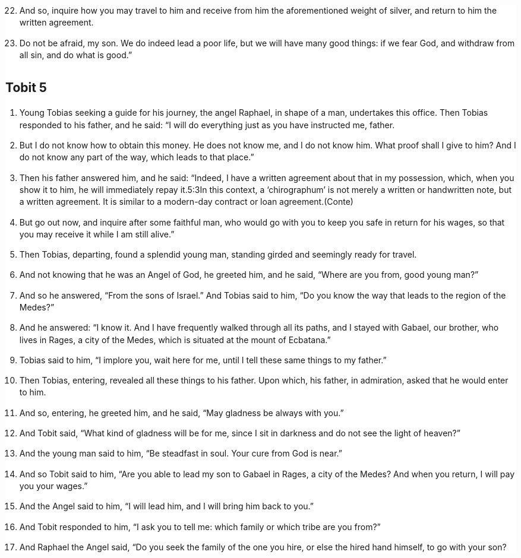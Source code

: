 22. And so, inquire how you may travel to him and receive from him the aforementioned weight of silver, and return to him the written agreement.

23. Do not be afraid, my son. We do indeed lead a poor life, but we will have many good things: if we fear God, and withdraw from all sin, and do what is good.”  

## Tobit 5

1. Young Tobias seeking a guide for his journey, the angel Raphael, in shape of a man, undertakes this office.  Then Tobias responded to his father, and he said: “I will do everything just as you have instructed me, father.

2. But I do not know how to obtain this money. He does not know me, and I do not know him. What proof shall I give to him? And I do not know any part of the way, which leads to that place.” 

3. Then his father answered him, and he said: “Indeed, I have a written agreement about that in my possession, which, when you show it to him, he will immediately repay it.5:3In this context, a ‘chirographum’ is not merely a written or handwritten note, but a written agreement. It is similar to a modern-day contract or loan agreement.(Conte) 

4. But go out now, and inquire after some faithful man, who would go with you to keep you safe in return for his wages, so that you may receive it while I am still alive.”

5. Then Tobias, departing, found a splendid young man, standing girded and seemingly ready for travel. 

6. And not knowing that he was an Angel of God, he greeted him, and he said, “Where are you from, good young man?” 

7. And so he answered, “From the sons of Israel.” And Tobias said to him, “Do you know the way that leads to the region of the Medes?” 

8. And he answered: “I know it. And I have frequently walked through all its paths, and I stayed with Gabael, our brother, who lives in Rages, a city of the Medes, which is situated at the mount of Ecbatana.” 

9. Tobias said to him, “I implore you, wait here for me, until I tell these same things to my father.”

10. Then Tobias, entering, revealed all these things to his father. Upon which, his father, in admiration, asked that he would enter to him. 

11. And so, entering, he greeted him, and he said, “May gladness be always with you.” 

12. And Tobit said, “What kind of gladness will be for me, since I sit in darkness and do not see the light of heaven?” 

13. And the young man said to him, “Be steadfast in soul. Your cure from God is near.”

14. And so Tobit said to him, “Are you able to lead my son to Gabael in Rages, a city of the Medes? And when you return, I will pay you your wages.”

15. And the Angel said to him, “I will lead him, and I will bring him back to you.” 

16. And Tobit responded to him, “I ask you to tell me: which family or which tribe are you from?”

17. And Raphael the Angel said, “Do you seek the family of the one you hire, or else the hired hand himself, to go with your son?
